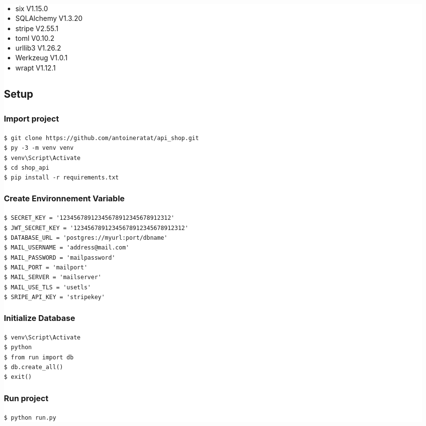 -   six V1.15.0
-   SQLAlchemy V1.3.20
-   stripe V2.55.1
-   toml V0.10.2
-   urllib3 V1.26.2
-   Werkzeug V1.0.1
-   wrapt V1.12.1

## Setup<a name="setup"></a>

### Import project

```
$ git clone https://github.com/antoineratat/api_shop.git
$ py -3 -m venv venv
$ venv\Script\Activate
$ cd shop_api
$ pip install -r requirements.txt
```

### Create Environnement Variable

```
$ SECRET_KEY = '12345678912345678912345678912312'
$ JWT_SECRET_KEY = '12345678912345678912345678912312'
$ DATABASE_URL = 'postgres://myurl:port/dbname'
$ MAIL_USERNAME = 'address@mail.com'
$ MAIL_PASSWORD = 'mailpassword'
$ MAIL_PORT = 'mailport'
$ MAIL_SERVER = 'mailserver'
$ MAIL_USE_TLS = 'usetls'
$ SRIPE_API_KEY = 'stripekey'
```

### Initialize Database

```
$ venv\Script\Activate
$ python
$ from run import db
$ db.create_all()
$ exit()
```

### Run project

```
$ python run.py
```
